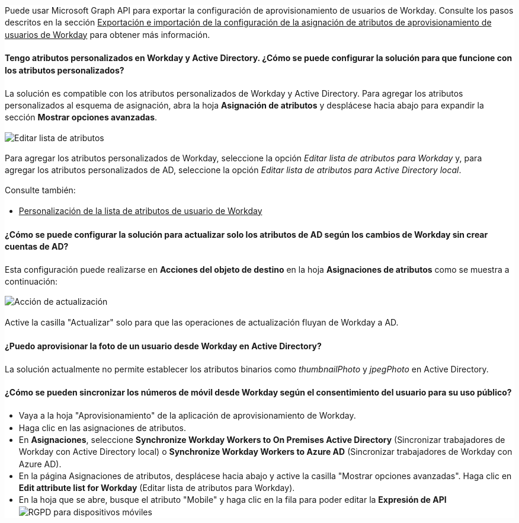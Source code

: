 Puede usar Microsoft Graph API para exportar la configuración de aprovisionamiento de usuarios de Workday. Consulte los pasos descritos en la sección [Exportación e importación de la configuración de la asignación de atributos de aprovisionamiento de usuarios de Workday](#exporting-and-importing-your-configuration) para obtener más información.

#### <a name="i-have-custom-attributes-in-workday-and-active-directory-how-do-i-configure-the-solution-to-work-with-my-custom-attributes"></a>Tengo atributos personalizados en Workday y Active Directory. ¿Cómo se puede configurar la solución para que funcione con los atributos personalizados?

La solución es compatible con los atributos personalizados de Workday y Active Directory. Para agregar los atributos personalizados al esquema de asignación, abra la hoja **Asignación de atributos** y desplácese hacia abajo para expandir la sección **Mostrar opciones avanzadas**. 

![Editar lista de atributos](./media/workday-inbound-tutorial/wd_edit_attr_list.png)

Para agregar los atributos personalizados de Workday, seleccione la opción *Editar lista de atributos para Workday* y, para agregar los atributos personalizados de AD, seleccione la opción *Editar lista de atributos para Active Directory local*.

Consulte también:

* [Personalización de la lista de atributos de usuario de Workday](#customizing-the-list-of-workday-user-attributes)

#### <a name="how-do-i-configure-the-solution-to-only-update-attributes-in-ad-based-on-workday-changes-and-not-create-any-new-ad-accounts"></a>¿Cómo se puede configurar la solución para actualizar solo los atributos de AD según los cambios de Workday sin crear cuentas de AD?

Esta configuración puede realizarse en **Acciones del objeto de destino** en la hoja **Asignaciones de atributos** como se muestra a continuación:

![Acción de actualización](./media/workday-inbound-tutorial/wd_target_update_only.png)

Active la casilla "Actualizar" solo para que las operaciones de actualización fluyan de Workday a AD. 

#### <a name="can-i-provision-users-photo-from-workday-to-active-directory"></a>¿Puedo aprovisionar la foto de un usuario desde Workday en Active Directory?

La solución actualmente no permite establecer los atributos binarios como *thumbnailPhoto* y *jpegPhoto* en Active Directory.

#### <a name="how-do-i-sync-mobile-numbers-from-workday-based-on-user-consent-for-public-usage"></a>¿Cómo se pueden sincronizar los números de móvil desde Workday según el consentimiento del usuario para su uso público?

* Vaya a la hoja "Aprovisionamiento" de la aplicación de aprovisionamiento de Workday.
* Haga clic en las asignaciones de atributos. 
* En **Asignaciones**, seleccione **Synchronize Workday Workers to On Premises Active Directory** (Sincronizar trabajadores de Workday con Active Directory local) o **Synchronize Workday Workers to Azure AD** (Sincronizar trabajadores de Workday con Azure AD).
* En la página Asignaciones de atributos, desplácese hacia abajo y active la casilla "Mostrar opciones avanzadas".  Haga clic en **Edit attribute list for Workday** (Editar lista de atributos para Workday).
* En la hoja que se abre, busque el atributo "Mobile" y haga clic en la fila para poder editar la **Expresión de API** ![RGPD para dispositivos móviles](./media/workday-inbound-tutorial/mobile_gdpr.png)
